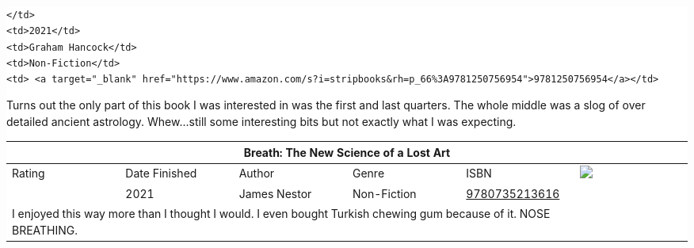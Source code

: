     </td>
    <td>2021</td>
    <td>Graham Hancock</td>
    <td>Non-Fiction</td>
    <td> <a target="_blank" href="https://www.amazon.com/s?i=stripbooks&rh=p_66%3A9781250756954">9781250756954</a></td>
  </tr>
  <tr>
    <td colspan="5">
Turns out the only part of this book I was interested in was the first and last quarters. The whole middle was a slog of over detailed ancient astrology. Whew...still some interesting bits but not exactly what I was expecting.
    </td>
  </tr>
</tbody>
</table>


<table style="display:table;table-layout: fixed;">
<thead>
  <tr>
    <th colspan="6">Breath: The New Science of a Lost Art</th>
  </tr>
</thead>
<tbody>
  <tr>
    <td>Rating</td>
    <td>Date Finished</td>
    <td>Author</td>
    <td>Genre</td>
    <td>ISBN</td>
    <td rowspan="3" stlye="min-width:25%; vertical-align: top !important;">
      <img src="/assets/images/books/review_covers/9780735213616.jpg" style="width:100%;">
    </td>
  </tr>
  <tr>
    <td>
      <i style="color:#ffcc00;" class="fas fa-star"></i><i style="color:#ffcc00;" class="fas fa-star"></i><i style="color:#ffcc00;" class="fas fa-star"></i><i style="color:#ffcc00;" class="fas fa-star"></i><i style="color:#ffcc00;" class="fas fa-star"></i>
    </td>
    <td>2021</td>
    <td>James Nestor</td>
    <td>Non-Fiction</td>
    <td> <a target="_blank" href="https://www.amazon.com/s?i=stripbooks&rh=p_66%3A9780735213616">9780735213616</a></td>
  </tr>
  <tr>
    <td colspan="5">
I enjoyed this way more than I thought I would. I even bought Turkish chewing gum because of it. NOSE BREATHING.
    </td>
  </tr>
</tbody>
</table>
